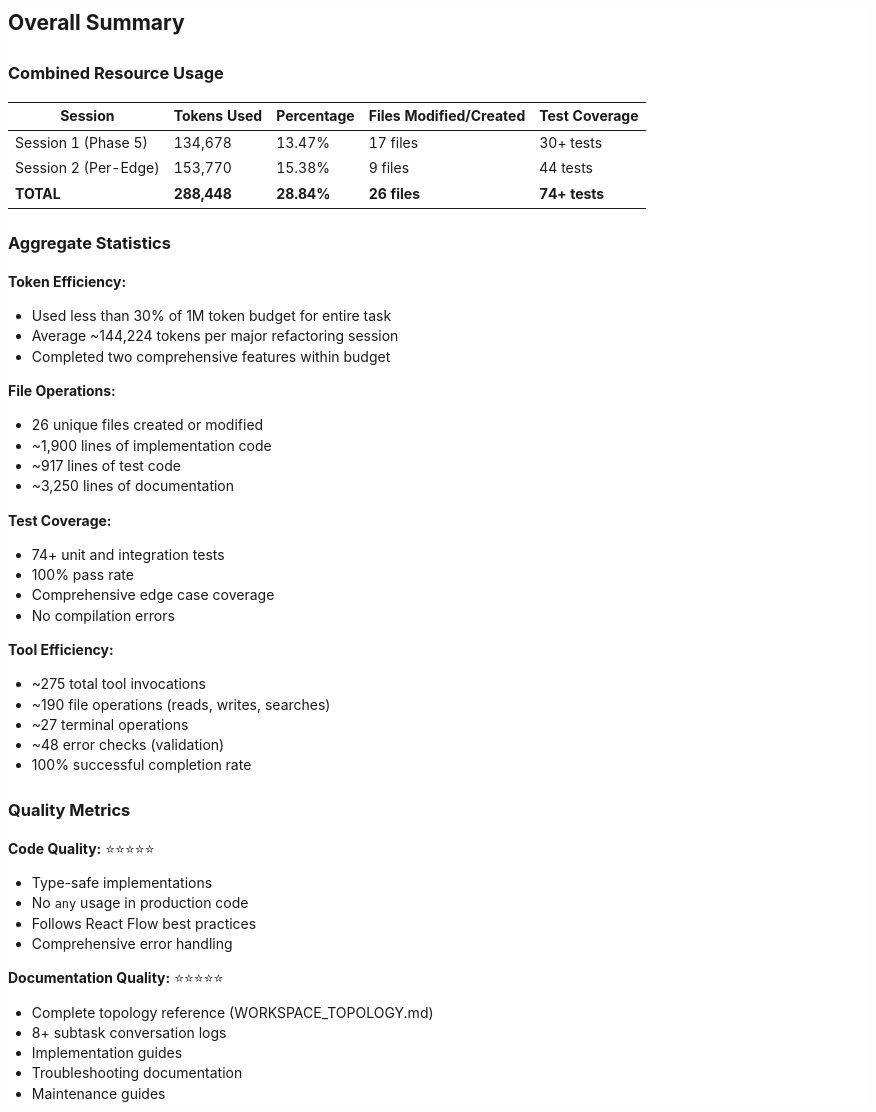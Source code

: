 
## Overall Summary

### Combined Resource Usage

| Session              | Tokens Used | Percentage | Files Modified/Created | Test Coverage |
| -------------------- | ----------- | ---------- | ---------------------- | ------------- |
| Session 1 (Phase 5)  | 134,678     | 13.47%     | 17 files               | 30+ tests     |
| Session 2 (Per-Edge) | 153,770     | 15.38%     | 9 files                | 44 tests      |
| **TOTAL**            | **288,448** | **28.84%** | **26 files**           | **74+ tests** |

### Aggregate Statistics

**Token Efficiency:**

- Used less than 30% of 1M token budget for entire task
- Average ~144,224 tokens per major refactoring session
- Completed two comprehensive features within budget

**File Operations:**

- 26 unique files created or modified
- ~1,900 lines of implementation code
- ~917 lines of test code
- ~3,250 lines of documentation

**Test Coverage:**

- 74+ unit and integration tests
- 100% pass rate
- Comprehensive edge case coverage
- No compilation errors

**Tool Efficiency:**

- ~275 total tool invocations
- ~190 file operations (reads, writes, searches)
- ~27 terminal operations
- ~48 error checks (validation)
- 100% successful completion rate

### Quality Metrics

**Code Quality:** ⭐⭐⭐⭐⭐

- Type-safe implementations
- No `any` usage in production code
- Follows React Flow best practices
- Comprehensive error handling

**Documentation Quality:** ⭐⭐⭐⭐⭐

- Complete topology reference (WORKSPACE_TOPOLOGY.md)
- 8+ subtask conversation logs
- Implementation guides
- Troubleshooting documentation
- Maintenance guides

